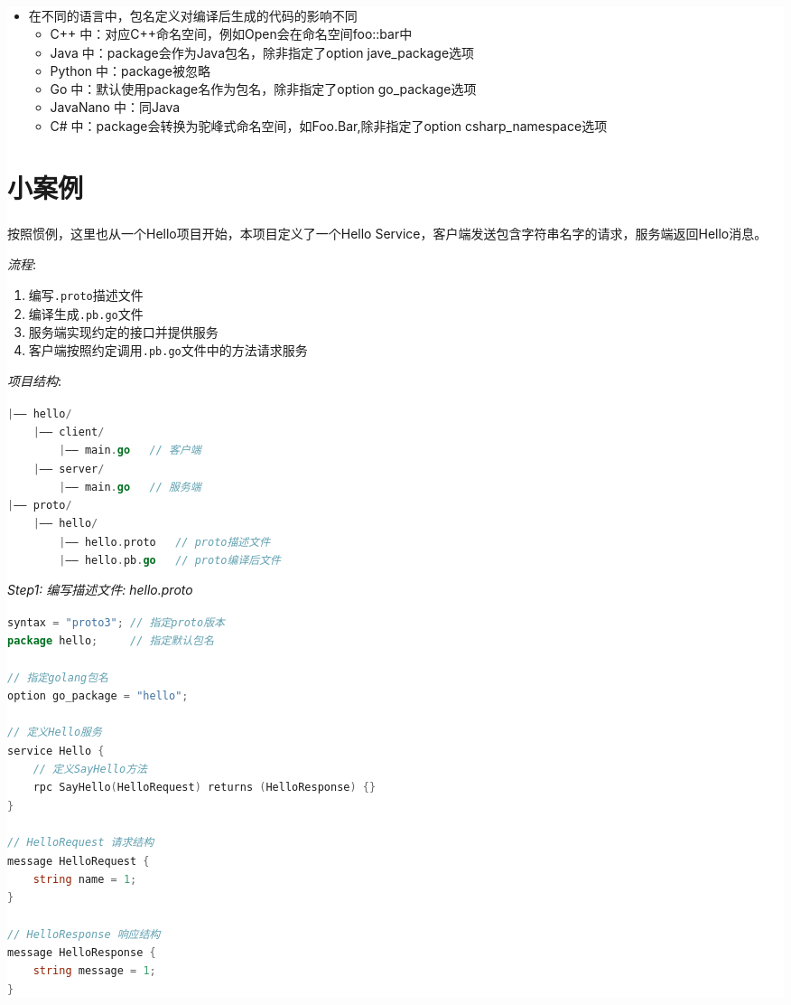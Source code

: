 - 在不同的语言中，包名定义对编译后生成的代码的影响不同
  - C++ 中：对应C++命名空间，例如Open会在命名空间foo::bar中
  - Java 中：package会作为Java包名，除非指定了option jave_package选项
  - Python 中：package被忽略
  - Go 中：默认使用package名作为包名，除非指定了option go_package选项
  - JavaNano 中：同Java
  - C# 中：package会转换为驼峰式命名空间，如Foo.Bar,除非指定了option csharp_namespace选项


# 小案例

按照惯例，这里也从一个Hello项目开始，本项目定义了一个Hello Service，客户端发送包含字符串名字的请求，服务端返回Hello消息。

*流程*:

1. 编写`.proto`描述文件
2. 编译生成`.pb.go`文件
3. 服务端实现约定的接口并提供服务
4. 客户端按照约定调用`.pb.go`文件中的方法请求服务


*项目结构*:

```go
|—— hello/
    |—— client/
        |—— main.go   // 客户端
    |—— server/
        |—— main.go   // 服务端
|—— proto/
    |—— hello/
        |—— hello.proto   // proto描述文件
        |—— hello.pb.go   // proto编译后文件

```


*Step1: 编写描述文件: hello.proto*

```go
syntax = "proto3"; // 指定proto版本
package hello;     // 指定默认包名

// 指定golang包名
option go_package = "hello";

// 定义Hello服务
service Hello {
    // 定义SayHello方法
    rpc SayHello(HelloRequest) returns (HelloResponse) {}
}

// HelloRequest 请求结构
message HelloRequest {
    string name = 1;
}

// HelloResponse 响应结构
message HelloResponse {
    string message = 1;
}
```
